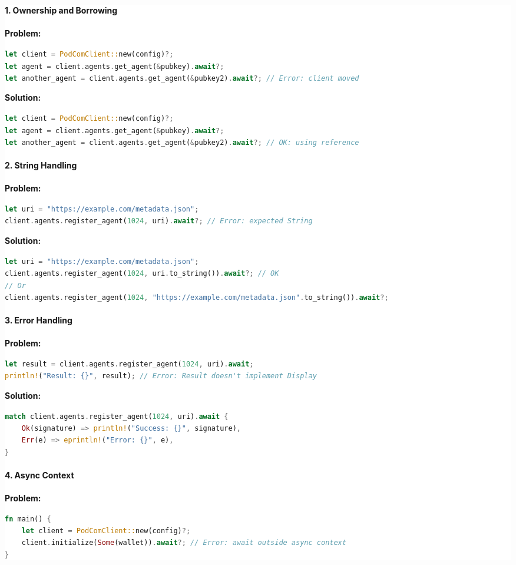 #### 1. Ownership and Borrowing

**Problem:**

```rust
let client = PodComClient::new(config)?;
let agent = client.agents.get_agent(&pubkey).await?;
let another_agent = client.agents.get_agent(&pubkey2).await?; // Error: client moved
```

**Solution:**

```rust
let client = PodComClient::new(config)?;
let agent = client.agents.get_agent(&pubkey).await?;
let another_agent = client.agents.get_agent(&pubkey2).await?; // OK: using reference
```

#### 2. String Handling

**Problem:**

```rust
let uri = "https://example.com/metadata.json";
client.agents.register_agent(1024, uri).await?; // Error: expected String
```

**Solution:**

```rust
let uri = "https://example.com/metadata.json";
client.agents.register_agent(1024, uri.to_string()).await?; // OK
// Or
client.agents.register_agent(1024, "https://example.com/metadata.json".to_string()).await?;
```

#### 3. Error Handling

**Problem:**

```rust
let result = client.agents.register_agent(1024, uri).await;
println!("Result: {}", result); // Error: Result doesn't implement Display
```

**Solution:**

```rust
match client.agents.register_agent(1024, uri).await {
    Ok(signature) => println!("Success: {}", signature),
    Err(e) => eprintln!("Error: {}", e),
}
```

#### 4. Async Context

**Problem:**

```rust
fn main() {
    let client = PodComClient::new(config)?;
    client.initialize(Some(wallet)).await?; // Error: await outside async context
}
```

